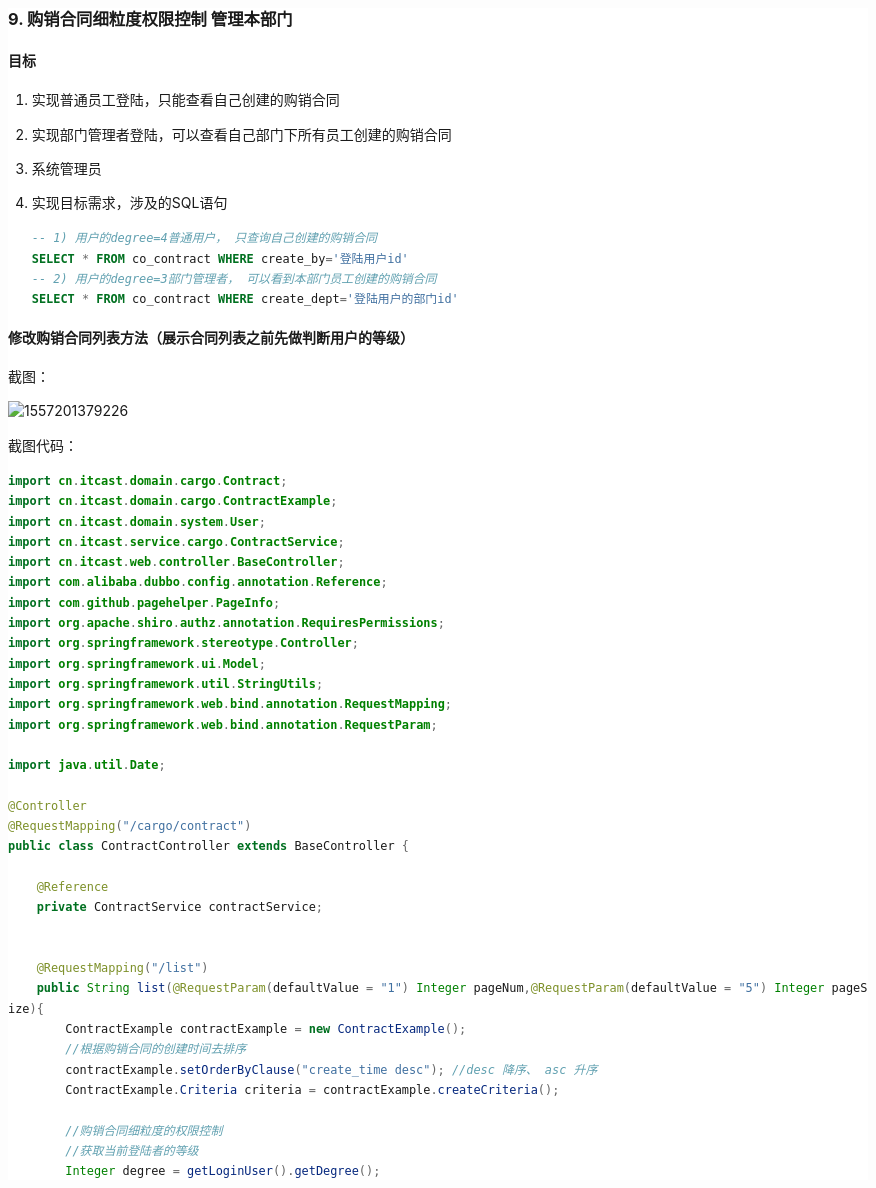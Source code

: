 



### 9. 购销合同细粒度权限控制 管理本部门

#### 目标

1. 实现普通员工登陆，只能查看自己创建的购销合同

2. 实现部门管理者登陆，可以查看自己部门下所有员工创建的购销合同

3. 系统管理员

4. 实现目标需求，涉及的SQL语句

   ```sql
   -- 1) 用户的degree=4普通用户， 只查询自己创建的购销合同
   SELECT * FROM co_contract WHERE create_by='登陆用户id'
   -- 2) 用户的degree=3部门管理者， 可以看到本部门员工创建的购销合同
   SELECT * FROM co_contract WHERE create_dept='登陆用户的部门id'
   ```





#### 修改购销合同列表方法（展示合同列表之前先做判断用户的等级）

截图：

![1557201379226](SaaS-Export-09.assets/1557201379226.png)

截图代码：

```java
import cn.itcast.domain.cargo.Contract;
import cn.itcast.domain.cargo.ContractExample;
import cn.itcast.domain.system.User;
import cn.itcast.service.cargo.ContractService;
import cn.itcast.web.controller.BaseController;
import com.alibaba.dubbo.config.annotation.Reference;
import com.github.pagehelper.PageInfo;
import org.apache.shiro.authz.annotation.RequiresPermissions;
import org.springframework.stereotype.Controller;
import org.springframework.ui.Model;
import org.springframework.util.StringUtils;
import org.springframework.web.bind.annotation.RequestMapping;
import org.springframework.web.bind.annotation.RequestParam;

import java.util.Date;

@Controller
@RequestMapping("/cargo/contract")
public class ContractController extends BaseController {

    @Reference
    private ContractService contractService;

   
    @RequestMapping("/list")
    public String list(@RequestParam(defaultValue = "1") Integer pageNum,@RequestParam(defaultValue = "5") Integer pageSize){
        ContractExample contractExample = new ContractExample();
        //根据购销合同的创建时间去排序
        contractExample.setOrderByClause("create_time desc"); //desc 降序、 asc 升序
        ContractExample.Criteria criteria = contractExample.createCriteria();

        //购销合同细粒度的权限控制
        //获取当前登陆者的等级
        Integer degree = getLoginUser().getDegree();
```